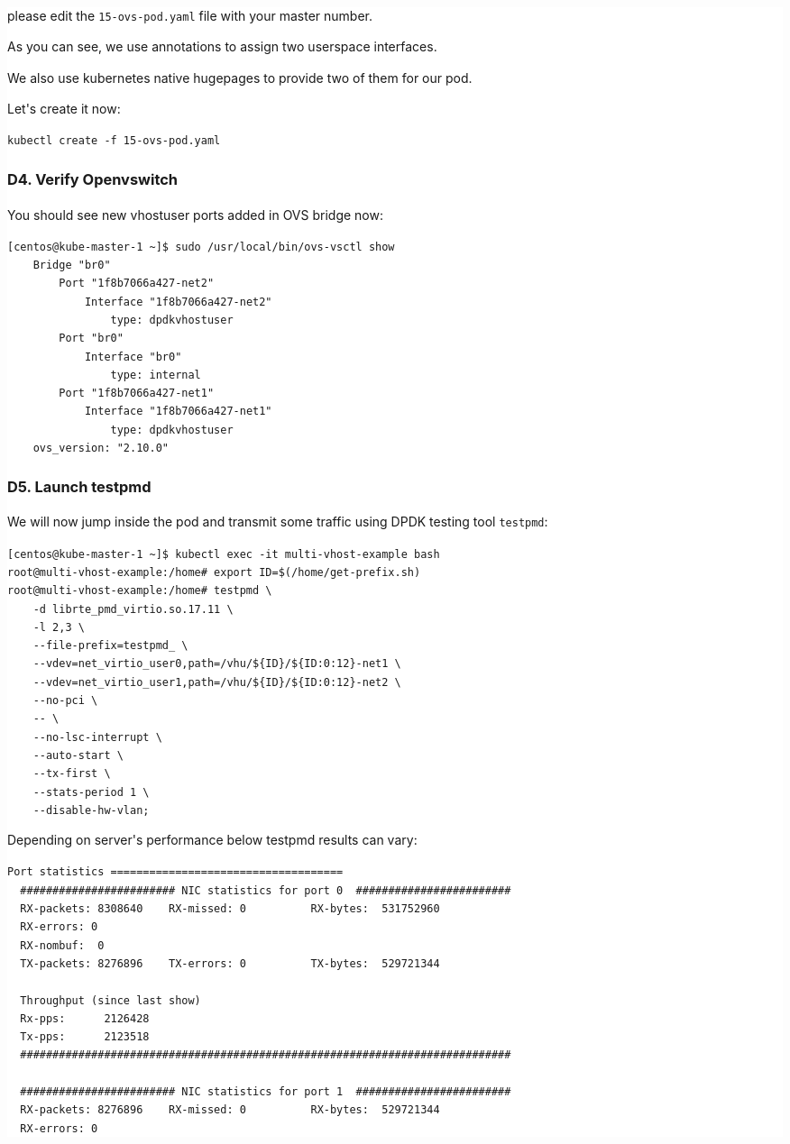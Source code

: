 please edit the `15-ovs-pod.yaml` file with your master number.

As you can see, we use annotations to assign two userspace interfaces.

We also use kubernetes native hugepages to provide two of them for our pod.

Let's create it now: 
```
kubectl create -f 15-ovs-pod.yaml
```

### D4. Verify Openvswitch

You should see new vhostuser ports added in OVS bridge now:
```
[centos@kube-master-1 ~]$ sudo /usr/local/bin/ovs-vsctl show
    Bridge "br0"
        Port "1f8b7066a427-net2"
            Interface "1f8b7066a427-net2"
                type: dpdkvhostuser
        Port "br0"
            Interface "br0"
                type: internal
        Port "1f8b7066a427-net1"
            Interface "1f8b7066a427-net1"
                type: dpdkvhostuser
    ovs_version: "2.10.0"
```

### D5. Launch testpmd

We will now jump inside the pod and transmit some traffic using DPDK testing tool `testpmd`:
```
[centos@kube-master-1 ~]$ kubectl exec -it multi-vhost-example bash
root@multi-vhost-example:/home# export ID=$(/home/get-prefix.sh)
root@multi-vhost-example:/home# testpmd \
    -d librte_pmd_virtio.so.17.11 \
    -l 2,3 \
    --file-prefix=testpmd_ \
    --vdev=net_virtio_user0,path=/vhu/${ID}/${ID:0:12}-net1 \
    --vdev=net_virtio_user1,path=/vhu/${ID}/${ID:0:12}-net2 \
    --no-pci \
    -- \
    --no-lsc-interrupt \
    --auto-start \
    --tx-first \
    --stats-period 1 \
    --disable-hw-vlan;

```
Depending on server's performance below testpmd results can vary:
```
Port statistics ====================================
  ######################## NIC statistics for port 0  ########################
  RX-packets: 8308640    RX-missed: 0          RX-bytes:  531752960
  RX-errors: 0
  RX-nombuf:  0
  TX-packets: 8276896    TX-errors: 0          TX-bytes:  529721344
 
  Throughput (since last show)
  Rx-pps:      2126428
  Tx-pps:      2123518
  ############################################################################
 
  ######################## NIC statistics for port 1  ########################
  RX-packets: 8276896    RX-missed: 0          RX-bytes:  529721344
  RX-errors: 0
```